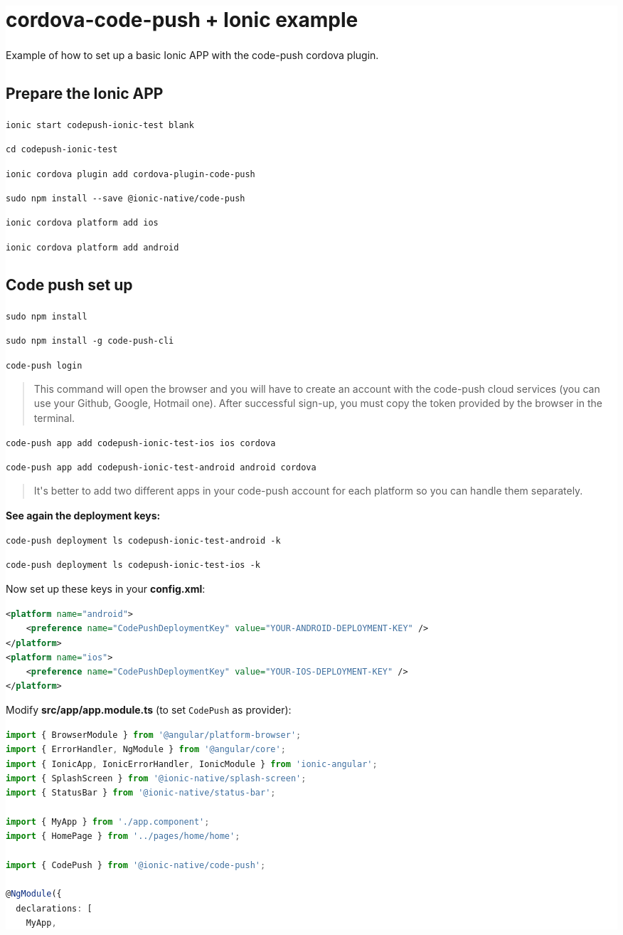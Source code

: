 # cordova-code-push + Ionic example

Example of how to set up a basic Ionic APP with the code-push cordova plugin.

## Prepare the Ionic APP

`ionic start codepush-ionic-test blank`

`cd codepush-ionic-test`

`ionic cordova plugin add cordova-plugin-code-push`

`sudo npm install --save @ionic-native/code-push`

`ionic cordova platform add ios`

`ionic cordova platform add android`

## Code push set up

`sudo npm install`

`sudo npm install -g code-push-cli`

`code-push login`

> This command will open the browser and you will have to create an account with the code-push cloud services (you can use your Github, Google, Hotmail one). After successful sign-up, you must copy the token provided by the browser in the terminal.

`code-push app add codepush-ionic-test-ios ios cordova`

`code-push app add codepush-ionic-test-android android cordova`

> It's better to add two different apps in your code-push account for each platform so you can handle them separately.

**See again the deployment keys:**

`code-push deployment ls codepush-ionic-test-android -k`

`code-push deployment ls codepush-ionic-test-ios -k`

Now set up these keys in your **config.xml**:
```xml
<platform name="android">
    <preference name="CodePushDeploymentKey" value="YOUR-ANDROID-DEPLOYMENT-KEY" />
</platform>
<platform name="ios">
    <preference name="CodePushDeploymentKey" value="YOUR-IOS-DEPLOYMENT-KEY" />
</platform>
```

Modify **src/app/app.module.ts** (to set `CodePush` as provider):

```typescript
import { BrowserModule } from '@angular/platform-browser';
import { ErrorHandler, NgModule } from '@angular/core';
import { IonicApp, IonicErrorHandler, IonicModule } from 'ionic-angular';
import { SplashScreen } from '@ionic-native/splash-screen';
import { StatusBar } from '@ionic-native/status-bar';

import { MyApp } from './app.component';
import { HomePage } from '../pages/home/home';

import { CodePush } from '@ionic-native/code-push';

@NgModule({
  declarations: [
    MyApp,
```